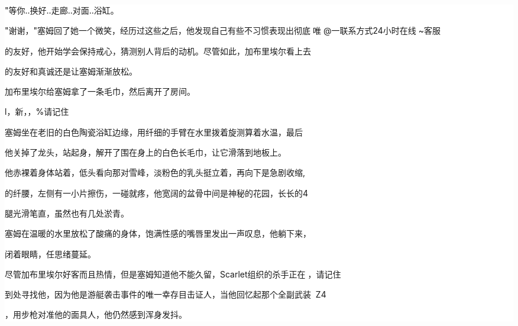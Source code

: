


"等你..换好..走廊..对面..浴缸。





"谢谢，"塞姆回了她一个微笑，经历过这些之后，他发现自己有些不习惯表现出彻底 唯 @一联系方式24小时在线 ~客服



的友好，他开始学会保持戒心，猜测别人背后的动机。尽管如此，加布里埃尔看上去



的友好和真诚还是让塞姆渐渐放松。



加布里埃尔给塞姆拿了一条毛巾，然后离开了房间。



l，新，，%请记住













塞姆坐在老旧的白色陶瓷浴缸边缘，用纤细的手臂在水里拨着旋测算着水温，最后



他关掉了龙头，站起身，解开了围在身上的白色长毛巾，让它滑落到地板上。



他赤裸着身体站着，低头看向那对雪峰，淡粉色的乳头挺立着，再向下是急剧收缩,



的纤腰，左侧有一小片擦伤，一碰就疼，他宽阔的盆骨中间是神秘的花园，长长的4



腿光滑笔直，虽然也有几处淤青。



塞姆在温暖的水里放松了酸痛的身体，饱满性感的嘴唇里发出一声叹息，他躺下来，



闭着眼睛，任思绪蔓延。





尽管加布里埃尔好客而且热情，但是塞姆知道他不能久留，Scarlet组织的杀手正在 ，请记住



到处寻找他，因为他是游艇袭击事件的唯一幸存目击证人，当他回忆起那个全副武装  Z4



，用步枪对准他的面具人，他仍然感到浑身发抖。
